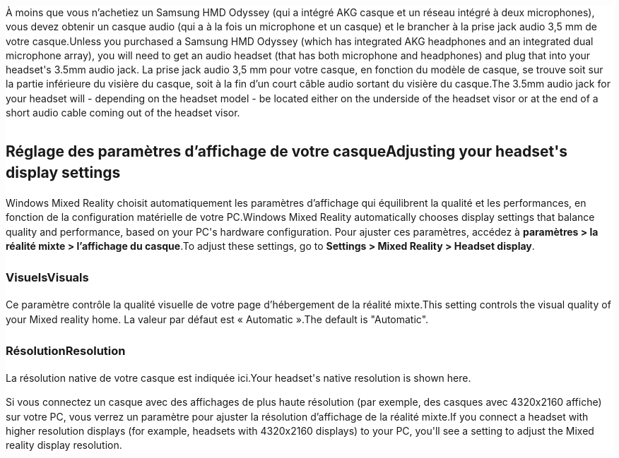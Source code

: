 <span data-ttu-id="0230e-179">À moins que vous n’achetiez un Samsung HMD Odyssey (qui a intégré AKG casque et un réseau intégré à deux microphones), vous devez obtenir un casque audio (qui a à la fois un microphone et un casque) et le brancher à la prise jack audio 3,5 mm de votre casque.</span><span class="sxs-lookup"><span data-stu-id="0230e-179">Unless you purchased a Samsung HMD Odyssey (which has integrated AKG headphones and an integrated dual microphone array), you will need to get an audio headset (that has both microphone and headphones) and plug that into your headset's 3.5mm audio jack.</span></span> <span data-ttu-id="0230e-180">La prise jack audio 3,5 mm pour votre casque, en fonction du modèle de casque, se trouve soit sur la partie inférieure du visière du casque, soit à la fin d’un court câble audio sortant du visière du casque.</span><span class="sxs-lookup"><span data-stu-id="0230e-180">The 3.5mm audio jack for your headset will - depending on the headset model - be located either on the underside of the headset visor or at the end of a short audio cable coming out of the headset visor.</span></span>

## <a name="adjusting-your-headsets-display-settings"></a><span data-ttu-id="0230e-181">Réglage des paramètres d’affichage de votre casque</span><span class="sxs-lookup"><span data-stu-id="0230e-181">Adjusting your headset's display settings</span></span>

<span data-ttu-id="0230e-182">Windows Mixed Reality choisit automatiquement les paramètres d’affichage qui équilibrent la qualité et les performances, en fonction de la configuration matérielle de votre PC.</span><span class="sxs-lookup"><span data-stu-id="0230e-182">Windows Mixed Reality automatically chooses display settings that balance quality and performance, based on your PC's hardware configuration.</span></span> <span data-ttu-id="0230e-183">Pour ajuster ces paramètres, accédez à **paramètres > la réalité mixte > l’affichage du casque**.</span><span class="sxs-lookup"><span data-stu-id="0230e-183">To adjust these settings, go to **Settings > Mixed Reality > Headset display**.</span></span>

### <a name="visuals"></a><span data-ttu-id="0230e-184">Visuels</span><span class="sxs-lookup"><span data-stu-id="0230e-184">Visuals</span></span>

<span data-ttu-id="0230e-185">Ce paramètre contrôle la qualité visuelle de votre page d’hébergement de la réalité mixte.</span><span class="sxs-lookup"><span data-stu-id="0230e-185">This setting controls the visual quality of your Mixed reality home.</span></span> <span data-ttu-id="0230e-186">La valeur par défaut est « Automatic ».</span><span class="sxs-lookup"><span data-stu-id="0230e-186">The default is "Automatic".</span></span>

### <a name="resolution"></a><span data-ttu-id="0230e-187">Résolution</span><span class="sxs-lookup"><span data-stu-id="0230e-187">Resolution</span></span>

<span data-ttu-id="0230e-188">La résolution native de votre casque est indiquée ici.</span><span class="sxs-lookup"><span data-stu-id="0230e-188">Your headset's native resolution is shown here.</span></span>

<span data-ttu-id="0230e-189">Si vous connectez un casque avec des affichages de plus haute résolution (par exemple, des casques avec 4320x2160 affiche) sur votre PC, vous verrez un paramètre pour ajuster la résolution d’affichage de la réalité mixte.</span><span class="sxs-lookup"><span data-stu-id="0230e-189">If you connect a headset with higher resolution displays (for example, headsets with 4320x2160 displays) to your PC, you'll see a setting to adjust the Mixed reality display resolution.</span></span>
